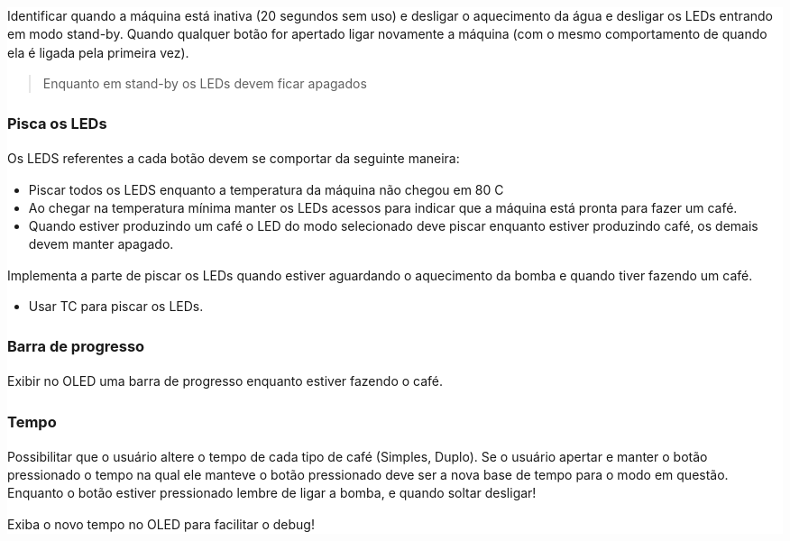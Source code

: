 Identificar quando a máquina está inativa (20 segundos sem uso) e desligar o aquecimento da água e desligar os LEDs entrando em modo stand-by. Quando qualquer botão for apertado ligar novamente a máquina (com o mesmo comportamento de quando ela é ligada pela primeira vez).

> Enquanto em stand-by os LEDs devem ficar apagados

### Pisca os LEDs

Os LEDS referentes a cada botão devem se comportar da seguinte maneira:

- Piscar todos os LEDS enquanto a temperatura da máquina não chegou em 80 C
- Ao chegar na temperatura mínima manter os LEDs acessos para indicar que a máquina está pronta para fazer um café.
- Quando estiver produzindo um café o LED do modo selecionado deve piscar enquanto estiver produzindo café, os demais devem manter apagado.

Implementa a parte de piscar os LEDs quando estiver aguardando o aquecimento da bomba e quando tiver fazendo um café.

- Usar TC para piscar os LEDs.

### Barra de progresso

Exibir no OLED uma barra de progresso enquanto estiver fazendo o café.

### Tempo

Possibilitar que o usuário altere o tempo de cada tipo de café (Simples, Duplo). Se o usuário apertar e manter o botão pressionado o tempo na qual ele manteve o botão pressionado deve ser a nova base de tempo para o modo em questão. Enquanto o botão estiver pressionado lembre de ligar a bomba, e quando soltar desligar!

Exiba o novo tempo no OLED para facilitar o debug!
